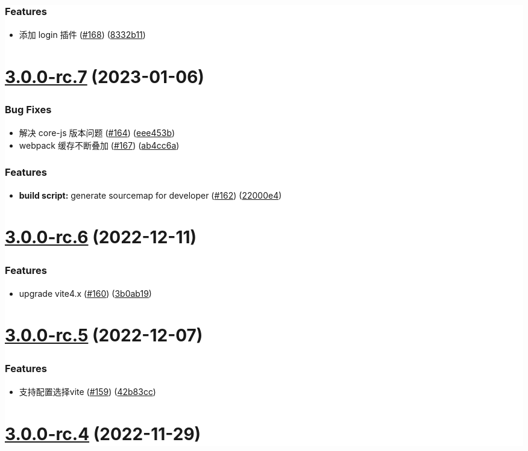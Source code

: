 
### Features

* 添加 login 插件 ([#168](https://github.com/WeBankFinTech/fes.js/issues/168)) ([8332b11](https://github.com/WeBankFinTech/fes.js/commit/8332b1114ce73b49a5facb251a045edef019b232))



# [3.0.0-rc.7](https://github.com/WeBankFinTech/fes.js/compare/v3.0.0-rc.6...v3.0.0-rc.7) (2023-01-06)


### Bug Fixes

* 解决 core-js 版本问题 ([#164](https://github.com/WeBankFinTech/fes.js/issues/164)) ([eee453b](https://github.com/WeBankFinTech/fes.js/commit/eee453b601c0799b4c4836e8dbde77e80e0871f8))
* webpack 缓存不断叠加 ([#167](https://github.com/WeBankFinTech/fes.js/issues/167)) ([ab4cc6a](https://github.com/WeBankFinTech/fes.js/commit/ab4cc6a5a8d6f99921597720d184cc3efe13b100))


### Features

* **build script:** generate sourcemap for developer ([#162](https://github.com/WeBankFinTech/fes.js/issues/162)) ([22000e4](https://github.com/WeBankFinTech/fes.js/commit/22000e4f9c254e1597c750c1f1f3a36c5672547b))



# [3.0.0-rc.6](https://github.com/WeBankFinTech/fes.js/compare/v3.0.0-rc.5...v3.0.0-rc.6) (2022-12-11)


### Features

* upgrade vite4.x ([#160](https://github.com/WeBankFinTech/fes.js/issues/160)) ([3b0ab19](https://github.com/WeBankFinTech/fes.js/commit/3b0ab19bf195f96957c23dda28540be5c2d1407a))



# [3.0.0-rc.5](https://github.com/WeBankFinTech/fes.js/compare/v3.0.0-rc.4...v3.0.0-rc.5) (2022-12-07)


### Features

* 支持配置选择vite ([#159](https://github.com/WeBankFinTech/fes.js/issues/159)) ([42b83cc](https://github.com/WeBankFinTech/fes.js/commit/42b83cc54fdea8163b394e17f6660d10246806b5))



# [3.0.0-rc.4](https://github.com/WeBankFinTech/fes.js/compare/v3.0.0-rc.3...v3.0.0-rc.4) (2022-11-29)
